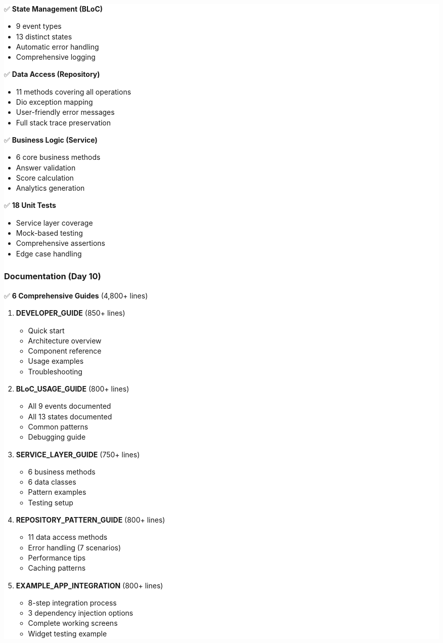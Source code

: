 ✅ **State Management (BLoC)**
- 9 event types
- 13 distinct states
- Automatic error handling
- Comprehensive logging

✅ **Data Access (Repository)**
- 11 methods covering all operations
- Dio exception mapping
- User-friendly error messages
- Full stack trace preservation

✅ **Business Logic (Service)**
- 6 core business methods
- Answer validation
- Score calculation
- Analytics generation

✅ **18 Unit Tests**
- Service layer coverage
- Mock-based testing
- Comprehensive assertions
- Edge case handling

### Documentation (Day 10)
✅ **6 Comprehensive Guides** (4,800+ lines)
1. **DEVELOPER_GUIDE** (850+ lines)
   - Quick start
   - Architecture overview
   - Component reference
   - Usage examples
   - Troubleshooting

2. **BLoC_USAGE_GUIDE** (800+ lines)
   - All 9 events documented
   - All 13 states documented
   - Common patterns
   - Debugging guide

3. **SERVICE_LAYER_GUIDE** (750+ lines)
   - 6 business methods
   - 6 data classes
   - Pattern examples
   - Testing setup

4. **REPOSITORY_PATTERN_GUIDE** (800+ lines)
   - 11 data access methods
   - Error handling (7 scenarios)
   - Performance tips
   - Caching patterns

5. **EXAMPLE_APP_INTEGRATION** (800+ lines)
   - 8-step integration process
   - 3 dependency injection options
   - Complete working screens
   - Widget testing example
